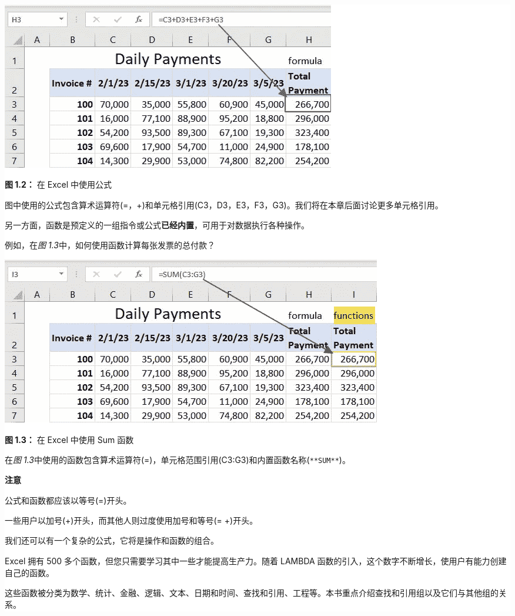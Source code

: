 ![](img/ult-xcl-pwr-qry-cgpt-Figure-1.2.jpg)

**图 1.2：** 在 Excel 中使用公式

图中使用的公式包含算术运算符(=，+)和单元格引用(C3，D3，E3，F3，G3)。我们将在本章后面讨论更多单元格引用。

另一方面，函数是预定义的一组指令或公式**已经内置**，可用于对数据执行各种操作。

例如，在*图 1.3*中，如何使用函数计算每张发票的总付款？

![](img/ult-xcl-pwr-qry-cgpt-Figure-1.3.jpg)

**图 1.3：** 在 Excel 中使用 Sum 函数

在*图 1.3*中使用的函数包含算术运算符(=)，单元格范围引用(C3:G3)和内置函数名称(`**SUM**`)。

**注意**

公式和函数都应该以等号(=)开头。

一些用户以加号(+)开头，而其他人则过度使用加号和等号(= +)开头。

我们还可以有一个复杂的公式，它将是操作和函数的组合。

Excel 拥有 500 多个函数，但您只需要学习其中一些才能提高生产力。随着 LAMBDA 函数的引入，这个数字不断增长，使用户有能力创建自己的函数。

这些函数被分类为数学、统计、金融、逻辑、文本、日期和时间、查找和引用、工程等。本书重点介绍查找和引用组以及它们与其他组的关系。
